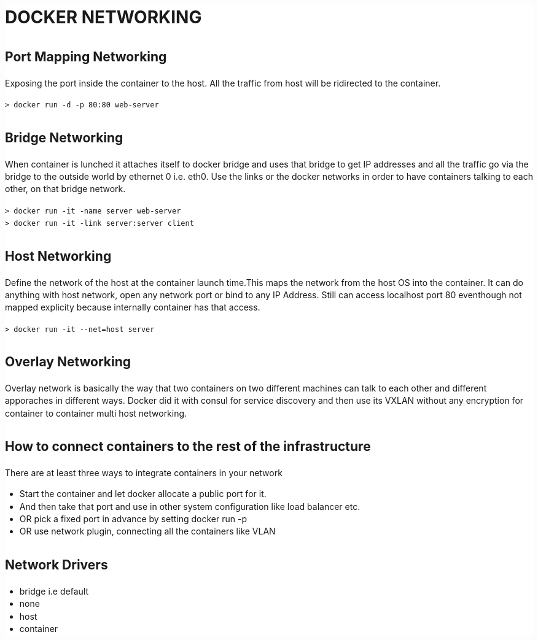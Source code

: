 # DOCKER NETWORKING

## Port Mapping Networking
 Exposing the port inside the container to the host. All the traffic from host will be ridirected to the container.
```
> docker run -d -p 80:80 web-server 
```

## Bridge Networking
 When container is lunched it attaches itself to docker bridge and uses that bridge to get IP addresses and all the traffic go via the bridge to the outside world by ethernet 0 i.e. eth0. 
 Use the links or the docker networks in order to have containers talking to each other, on that bridge network.
```
> docker run -it -name server web-server
> docker run -it -link server:server client
```

## Host Networking
 Define the network of the host at the container launch time.This maps the network from the host OS into the container.
 It can do anything with host network, open any network port or bind to any IP Address. Still can access localhost port 80 eventhough not mapped explicity because internally container has that access.
```
> docker run -it --net=host server
```

## Overlay Networking
 Overlay network is basically the way that two containers on two different machines can talk to each other and different apporaches in different ways. Docker did it with consul for service discovery and then use its VXLAN without any encryption for container to container multi host networking.

## How to connect containers to the rest of the infrastructure
There are at least three ways to integrate containers in your network
  * Start the container and let docker allocate a public port for it. 
  * And then take that port and use in other system configuration like load balancer etc.
  * OR pick a fixed port in advance by setting docker run -p
  * OR use network plugin, connecting all the containers like VLAN

## Network Drivers
  * bridge i.e default
  * none
  * host
  * container
